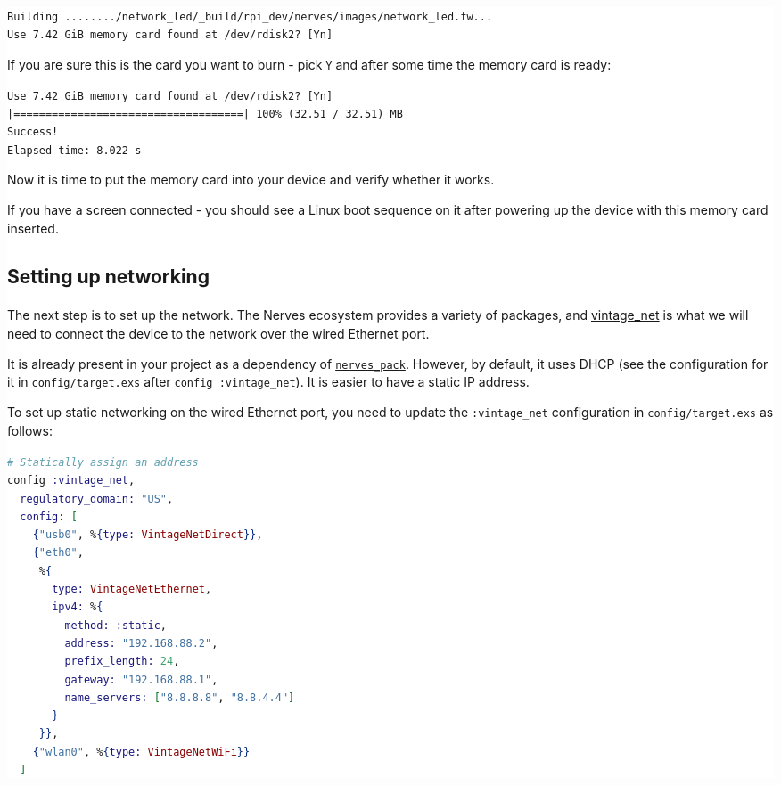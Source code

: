 ```
Building ......../network_led/_build/rpi_dev/nerves/images/network_led.fw...
Use 7.42 GiB memory card found at /dev/rdisk2? [Yn]
```

If you are sure this is the card you want to burn - pick `Y` and after some time the memory card is ready:

```
Use 7.42 GiB memory card found at /dev/rdisk2? [Yn]
|====================================| 100% (32.51 / 32.51) MB
Success!
Elapsed time: 8.022 s
```

Now it is time to put the memory card into your device and verify whether it works.

If you have a screen connected - you should see a Linux boot sequence on it after powering up the device with this memory card inserted.

## Setting up networking

The next step is to set up the network.
The Nerves ecosystem provides a variety of packages, and [vintage_net](https://github.com/nerves-networking/vintage_net) is what we will need to connect the device to the network over the wired Ethernet port.

It is already present in your project as a dependency of [`nerves_pack`](https://github.com/nerves-project/nerves_pack).
However, by default, it uses DHCP (see the configuration for it in `config/target.exs` after `config :vintage_net`).
It is easier to have a static IP address.

To set up static networking on the wired Ethernet port, you need to update the `:vintage_net` configuration in `config/target.exs` as follows:

```elixir
# Statically assign an address
config :vintage_net,
  regulatory_domain: "US",
  config: [
    {"usb0", %{type: VintageNetDirect}},
    {"eth0",
     %{
       type: VintageNetEthernet,
       ipv4: %{
         method: :static,
         address: "192.168.88.2",
         prefix_length: 24,
         gateway: "192.168.88.1",
         name_servers: ["8.8.8.8", "8.8.4.4"]
       }
     }},
    {"wlan0", %{type: VintageNetWiFi}}
  ]
```
